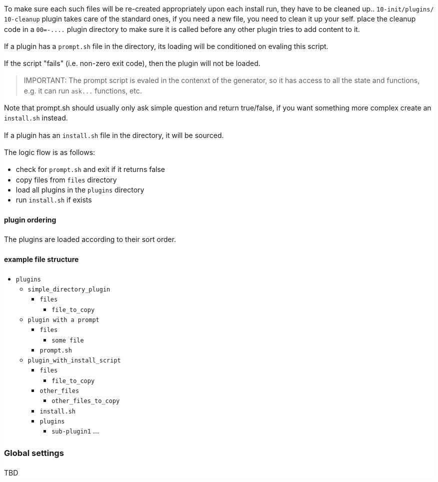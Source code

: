 To make sure each such files will be re-created appropriately upon each install
run, they have to be cleaned up.. `10-init/plugins/10-cleanup` plugin takes
care of the standard ones, if you need a new file, you need to clean it up
your self. place the cleanup code in a `00=-....` plugin directory to make sure it is called
before any other plugin tries to add content to it.

If a plugin has a `prompt.sh` file in the directory, its loading will be
conditioned on evaling this script.

If the script "fails" (i.e. non-zero exit code), then the plugin will not be loaded.

> IMPORTANT: The prompt script is evaled in the contenxt of the generator, so it has
> access to all the state and functions, e.g. it can run `ask...` functions, etc.

Note that prompt.sh should usually only ask simple question and return
true/false, if you want something more complex create an `install.sh` instead.

If a plugin has an `install.sh` file in the directory, it will be sourced.

The logic flow is as follows:

- check for `prompt.sh` and exit if it returns false
- copy files from `files` directory
- load all plugins in the `plugins` directory
- run `install.sh` if exists

#### plugin ordering

The plugins are loaded according to their sort order.

#### example file structure

- `plugins`
    - `simple_directory_plugin`
        - `files`
            - `file_to_copy`
    - `plugin with a prompt`
        - `files`
            - `some file`
        - `prompt.sh`
    - `plugin_with_install_script`
        - `files`
            - `file_to_copy`
        - `other_files`
            - `other_files_to_copy`
        - `install.sh`
        - `plugins`
            - `sub-plugin1`
              ...

<a name="toc-globals" />

### Global settings

TBD
